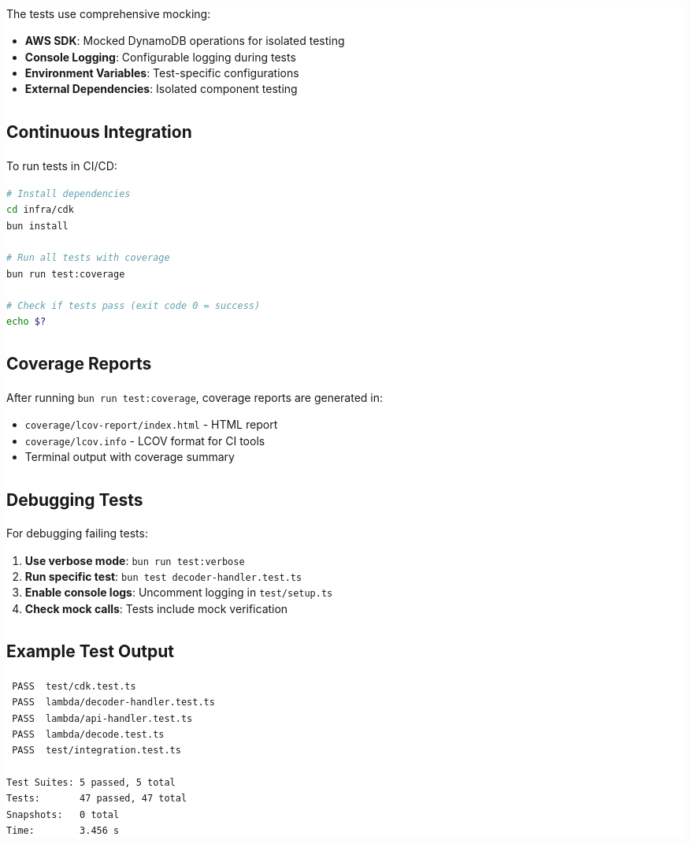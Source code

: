 The tests use comprehensive mocking:

- **AWS SDK**: Mocked DynamoDB operations for isolated testing
- **Console Logging**: Configurable logging during tests
- **Environment Variables**: Test-specific configurations
- **External Dependencies**: Isolated component testing

## Continuous Integration

To run tests in CI/CD:

```bash
# Install dependencies
cd infra/cdk
bun install

# Run all tests with coverage
bun run test:coverage

# Check if tests pass (exit code 0 = success)
echo $?
```

## Coverage Reports

After running `bun run test:coverage`, coverage reports are generated in:

- `coverage/lcov-report/index.html` - HTML report
- `coverage/lcov.info` - LCOV format for CI tools
- Terminal output with coverage summary

## Debugging Tests

For debugging failing tests:

1. **Use verbose mode**: `bun run test:verbose`
2. **Run specific test**: `bun test decoder-handler.test.ts`
3. **Enable console logs**: Uncomment logging in `test/setup.ts`
4. **Check mock calls**: Tests include mock verification

## Example Test Output

```
 PASS  test/cdk.test.ts
 PASS  lambda/decoder-handler.test.ts
 PASS  lambda/api-handler.test.ts
 PASS  lambda/decode.test.ts
 PASS  test/integration.test.ts

Test Suites: 5 passed, 5 total
Tests:       47 passed, 47 total
Snapshots:   0 total
Time:        3.456 s
```
